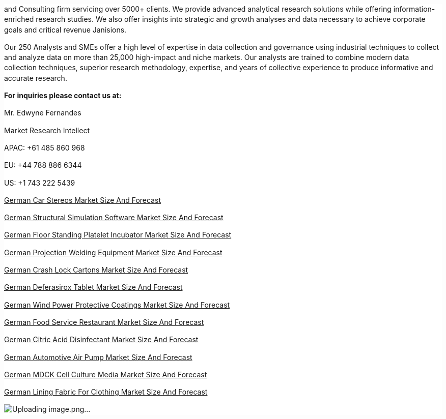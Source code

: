 and Consulting firm servicing over 5000+ clients. We provide advanced analytical research solutions while offering information-enriched research studies.&nbsp;</span>We also offer insights into strategic and growth analyses and data necessary to achieve corporate goals and critical revenue Janisions.</p><p><span class="">Our 250 Analysts and SMEs offer a high level of expertise in data collection and governance using industrial techniques to collect and analyze data on more than 25,000 high-impact and niche markets. Our analysts are trained to combine modern data collection techniques, superior research methodology, expertise, and years of collective experience to produce informative and accurate research.</span></p><p><strong>For inquiries please contact us at:</strong></p><p>Mr. Edwyne Fernandes</p><p>Market Research Intellect</p><p>APAC: +61 485 860 968</p><p>EU: +44 788 886 6344</p><p>US: +1 743 222 5439</p><p><a href="https://github.com/Pragati231998/SalesSurge/blob/main/Car-Stereos-Market/China-Car-Stereos-Market.md">German Car Stereos Market Size And Forecast</a></p><p><a href="https://github.com/Pragati231998/SalesSurge/blob/main/Structural-Simulation-Software-Market/China-Structural-Simulation-Software-Market.md">German Structural Simulation Software Market Size And Forecast</a></p><p><a href="https://github.com/Pragati231998/SalesSurge/blob/main/Floor-Standing-Platelet-Incubator-Market/China-Floor-Standing-Platelet-Incubator-Market.md">German Floor Standing Platelet Incubator Market Size And Forecast</a></p><p><a href="https://github.com/Pragati231998/SalesSurge/blob/main/Projection-Welding-Equipment-Market/China-Projection-Welding-Equipment-Market.md">German Projection Welding Equipment Market Size And Forecast</a></p><p><a href="https://github.com/Pragati231998/SalesSurge/blob/main/Crash-Lock-Cartons-Market/China-Crash-Lock-Cartons-Market.md">German Crash Lock Cartons Market Size And Forecast</a></p><p><a href="https://github.com/Pragati231998/SalesSurge/blob/main/Deferasirox-Tablet-Market/China-Deferasirox-Tablet-Market.md">German Deferasirox Tablet Market Size And Forecast</a></p><p><a href="https://github.com/Pragati231998/SalesSurge/blob/main/Wind-Power-Protective-Coatings-Market/China-Wind-Power-Protective-Coatings-Market.md">German Wind Power Protective Coatings Market Size And Forecast</a></p><p><a href="https://github.com/Pragati231998/SalesSurge/blob/main/Food-Service-Restaurant-Market/China-Food-Service-Restaurant-Market.md">German Food Service Restaurant Market Size And Forecast</a></p><p><a href="https://github.com/Pragati231998/SalesSurge/blob/main/Citric-Acid-Disinfectant-Market/China-Citric-Acid-Disinfectant-Market.md">German Citric Acid Disinfectant Market Size And Forecast</a></p><p><a href="https://github.com/Pragati231998/SalesSurge/blob/main/Automotive-Air-Pump-Market/China-Automotive-Air-Pump-Market.md">German Automotive Air Pump Market Size And Forecast</a></p><p><a href="https://github.com/Pragati231998/SalesSurge/blob/main/MDCK-Cell-Culture-Media-Market/China-MDCK-Cell-Culture-Media-Market.md">German MDCK Cell Culture Media Market Size And Forecast</a></p><p><a href="https://github.com/Pragati231998/SalesSurge/blob/main/Lining-Fabric-For-Clothing-Market/China-Lining-Fabric-For-Clothing-Market.md">German Lining Fabric For Clothing Market Size And Forecast</a></p>
![Uploading image.png…]()
